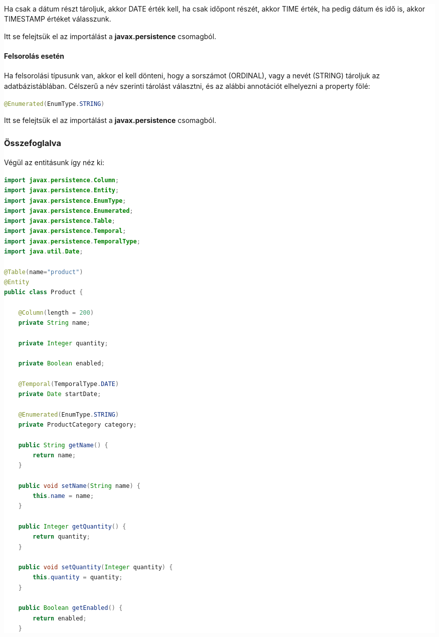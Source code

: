 Ha csak a dátum részt tároljuk, akkor DATE érték kell, ha csak időpont részét, akkor TIME érték, ha pedig dátum és idő is, akkor TIMESTAMP értéket válasszunk.

Itt se felejtsük el az importálást a **javax.persistence** csomagból.

#### Felsorolás esetén

Ha felsorolási típusunk van, akkor el kell dönteni, hogy a sorszámot (ORDINAL), vagy a nevét (STRING) tároljuk az adatbázistáblában. Célszerű a név szerinti tárolást választni, és az alábbi annotációt elhelyezni a property fölé:

```java
@Enumerated(EnumType.STRING)
```

Itt se felejtsük el az importálást a **javax.persistence** csomagból.

### Összefoglalva

Végül az entitásunk így néz ki:

``` java
import javax.persistence.Column;
import javax.persistence.Entity;
import javax.persistence.EnumType;
import javax.persistence.Enumerated;
import javax.persistence.Table;
import javax.persistence.Temporal;
import javax.persistence.TemporalType;
import java.util.Date;

@Table(name="product")
@Entity
public class Product {

    @Column(length = 200)
    private String name;

    private Integer quantity;

    private Boolean enabled;

    @Temporal(TemporalType.DATE)
    private Date startDate;

    @Enumerated(EnumType.STRING)
    private ProductCategory category;

    public String getName() {
        return name;
    }

    public void setName(String name) {
        this.name = name;
    }

    public Integer getQuantity() {
        return quantity;
    }

    public void setQuantity(Integer quantity) {
        this.quantity = quantity;
    }

    public Boolean getEnabled() {
        return enabled;
    }
```